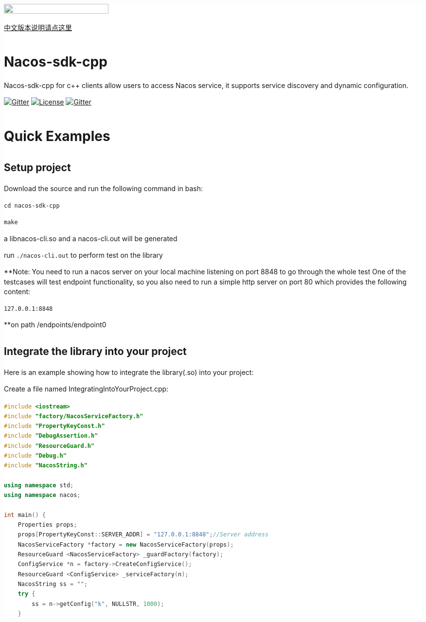 <img src="https://github.com/alibaba/nacos/blob/develop/doc/Nacos_Logo.png" width="50%" height="50%" /> 

[中文版本说明请点这里](https://github.com/nacos-group/nacos-sdk-cpp/blob/master/README_zh_CN.md)

# Nacos-sdk-cpp

Nacos-sdk-cpp for c++ clients allow users to access Nacos service, it supports service discovery and dynamic configuration.


[![Gitter](https://badges.gitter.im/alibaba/nacos.svg)](https://gitter.im/alibaba/nacos?utm_source=badge&utm_medium=badge&utm_campaign=pr-badge)   [![License](https://img.shields.io/badge/license-Apache%202-4EB1BA.svg)](https://www.apache.org/licenses/LICENSE-2.0.html)
[![Gitter](https://travis-ci.org/alibaba/nacos.svg?branch=master)](https://travis-ci.org/alibaba/nacos)

# Quick Examples
## Setup project
Download the source and run the following command in bash:

`cd nacos-sdk-cpp`

`make`

a libnacos-cli.so and a nacos-cli.out will be generated

run `./nacos-cli.out` to perform test on the library

**Note: You need to run a nacos server on your local machine listening on port 8848 to go through the whole test
One of the testcases will test endpoint functionality, so you also need to run a simple http server on port 80 which provides the following content:

`127.0.0.1:8848`

**on path /endpoints/endpoint0

## Integrate the library into your project

Here is an example showing how to integrate the library(.so) into your project:

Create a file named IntegratingIntoYourProject.cpp:
```C++
#include <iostream>
#include "factory/NacosServiceFactory.h"
#include "PropertyKeyConst.h"
#include "DebugAssertion.h"
#include "ResourceGuard.h"
#include "Debug.h"
#include "NacosString.h"

using namespace std;
using namespace nacos;

int main() {
    Properties props;
    props[PropertyKeyConst::SERVER_ADDR] = "127.0.0.1:8848";//Server address
    NacosServiceFactory *factory = new NacosServiceFactory(props);
    ResourceGuard <NacosServiceFactory> _guardFactory(factory);
    ConfigService *n = factory->CreateConfigService();
    ResourceGuard <ConfigService> _serviceFactory(n);
    NacosString ss = "";
    try {
        ss = n->getConfig("k", NULLSTR, 1000);
    }
```